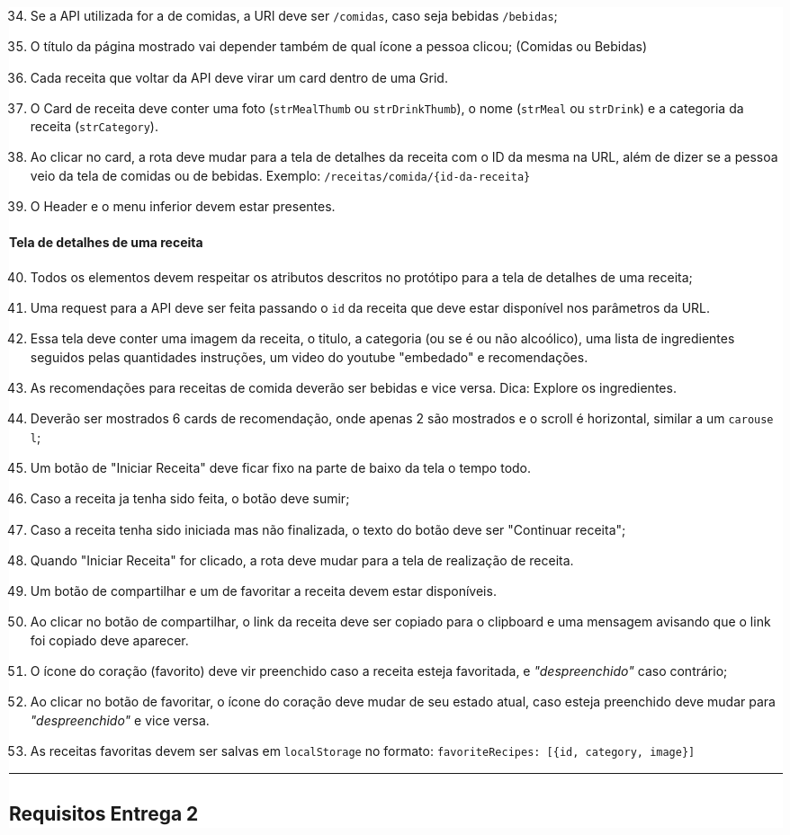 34. Se a API utilizada for a de comidas, a URl deve ser `/comidas`, caso seja bebidas `/bebidas`;

35. O título da página mostrado vai depender também de qual ícone a pessoa clicou; (Comidas ou Bebidas)

36. Cada receita que voltar da API deve virar um card dentro de uma Grid.

37. O Card de receita deve conter uma foto (`strMealThumb` ou `strDrinkThumb`), o nome (`strMeal` ou `strDrink`) e a categoria da receita (`strCategory`).

38. Ao clicar no card, a rota deve mudar para a tela de detalhes da receita com o ID da mesma na URL, além de dizer se a pessoa veio da tela de comidas ou de bebidas.
Exemplo: `/receitas/comida/{id-da-receita}`

39. O Header e o menu inferior devem estar presentes.

#### Tela de detalhes de uma receita

40. Todos os elementos devem respeitar os atributos descritos no protótipo para a tela de detalhes de uma receita;

41. Uma request para a API deve ser feita passando o `id` da receita que deve estar disponível nos parâmetros da URL.

42. Essa tela deve conter uma imagem da receita, o titulo, a categoria (ou se é ou não alcoólico), uma lista de ingredientes seguidos pelas quantidades instruções, um video do youtube "embedado" e recomendações.

43. As recomendações para receitas de comida deverão ser bebidas e vice versa. Dica: Explore os ingredientes.

44. Deverão ser mostrados 6 cards de recomendação, onde apenas 2 são mostrados e o scroll é horizontal, similar a um `carousel`;

45. Um botão de "Iniciar Receita" deve ficar fixo na parte de baixo da tela o tempo todo.

46. Caso a receita ja tenha sido feita, o botão deve sumir;

47. Caso a receita tenha sido iniciada mas não finalizada, o texto do botão deve ser "Continuar receita";

48. Quando "Iniciar Receita" for clicado, a rota deve mudar para a tela de realização de receita.

49. Um botão de compartilhar e um de favoritar a receita devem estar disponíveis.

50. Ao clicar no botão de compartilhar, o link da receita deve ser copiado para o clipboard e uma mensagem avisando que o link foi copiado deve aparecer.

51. O ícone do coração (favorito) deve vir preenchido caso a receita esteja favoritada, e _"despreenchido"_ caso contrário;

52. Ao clicar no botão de favoritar, o ícone do coração deve mudar de seu estado atual, caso esteja preenchido deve mudar para _"despreenchido"_ e vice versa.

53. As receitas favoritas devem ser salvas em `localStorage` no formato: `favoriteRecipes: [{id, category, image}]`

---

## Requisitos Entrega 2
